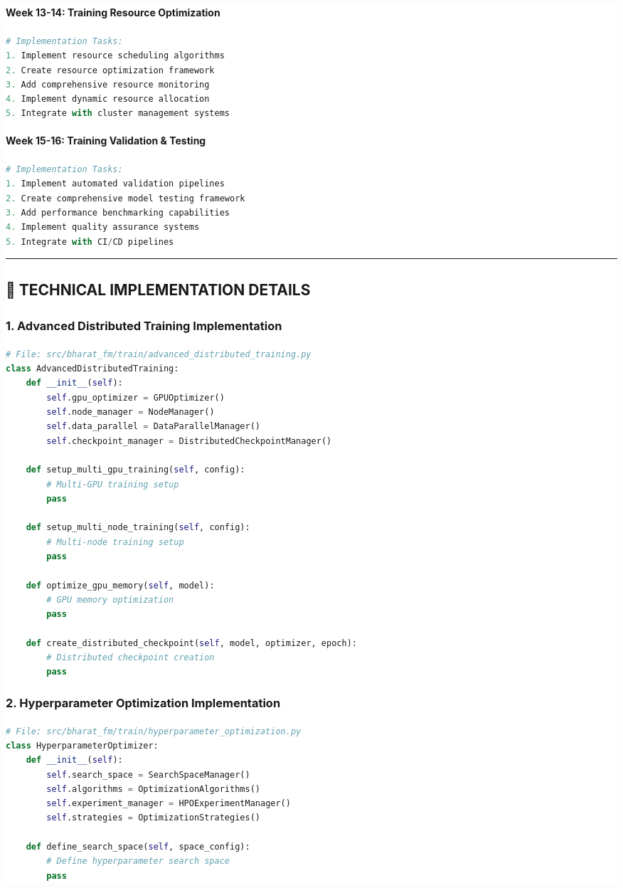 #### **Week 13-14: Training Resource Optimization**
```python
# Implementation Tasks:
1. Implement resource scheduling algorithms
2. Create resource optimization framework
3. Add comprehensive resource monitoring
4. Implement dynamic resource allocation
5. Integrate with cluster management systems
```

#### **Week 15-16: Training Validation & Testing**
```python
# Implementation Tasks:
1. Implement automated validation pipelines
2. Create comprehensive model testing framework
3. Add performance benchmarking capabilities
4. Implement quality assurance systems
5. Integrate with CI/CD pipelines
```

---

## 🎯 **TECHNICAL IMPLEMENTATION DETAILS**

### **1. Advanced Distributed Training Implementation**
```python
# File: src/bharat_fm/train/advanced_distributed_training.py
class AdvancedDistributedTraining:
    def __init__(self):
        self.gpu_optimizer = GPUOptimizer()
        self.node_manager = NodeManager()
        self.data_parallel = DataParallelManager()
        self.checkpoint_manager = DistributedCheckpointManager()
    
    def setup_multi_gpu_training(self, config):
        # Multi-GPU training setup
        pass
    
    def setup_multi_node_training(self, config):
        # Multi-node training setup
        pass
    
    def optimize_gpu_memory(self, model):
        # GPU memory optimization
        pass
    
    def create_distributed_checkpoint(self, model, optimizer, epoch):
        # Distributed checkpoint creation
        pass
```

### **2. Hyperparameter Optimization Implementation**
```python
# File: src/bharat_fm/train/hyperparameter_optimization.py
class HyperparameterOptimizer:
    def __init__(self):
        self.search_space = SearchSpaceManager()
        self.algorithms = OptimizationAlgorithms()
        self.experiment_manager = HPOExperimentManager()
        self.strategies = OptimizationStrategies()
    
    def define_search_space(self, space_config):
        # Define hyperparameter search space
        pass
```